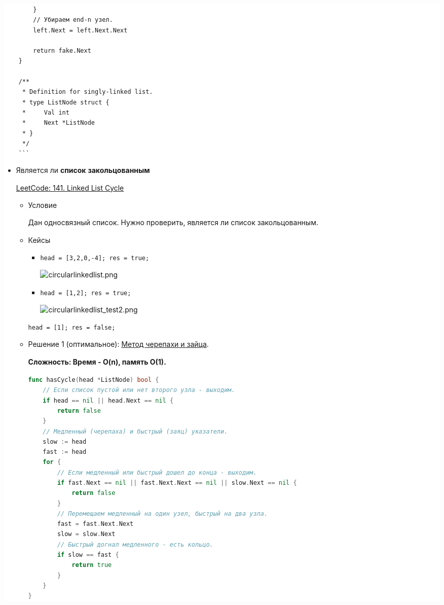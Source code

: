             }
            // Убираем end-n узел.
            left.Next = left.Next.Next
        
            return fake.Next
        }
        
        /**
         * Definition for singly-linked list.
         * type ListNode struct {
         *     Val int
         *     Next *ListNode
         * }
         */
        ```

- Является ли **список** **закольцованным**

  [LeetCode: 141. Linked List Cycle](https://leetcode.com/problems/linked-list-cycle/)

    - Условие

      Дан односвязный список. Нужно проверить, является ли список закольцованным.

    - Кейсы
        - `head = [3,2,0,-4]; res = true;`

          ![circularlinkedlist.png](%D0%90%D0%BB%D0%B3%D0%BE%D1%80%D0%B8%D1%82%D0%BC%D0%B8%D1%87%D0%B5%D1%81%D0%BA%D0%B8%D0%B5%20%D0%B7%D0%B0%D0%B4%D0%B0%D1%87%D0%B8%20dd650cdfec394840a4b21483998f5e07/circularlinkedlist.png)

        - `head = [1,2]; res = true;`

          ![circularlinkedlist_test2.png](%D0%90%D0%BB%D0%B3%D0%BE%D1%80%D0%B8%D1%82%D0%BC%D0%B8%D1%87%D0%B5%D1%81%D0%BA%D0%B8%D0%B5%20%D0%B7%D0%B0%D0%B4%D0%B0%D1%87%D0%B8%20dd650cdfec394840a4b21483998f5e07/circularlinkedlist_test2.png)


        `head = [1]; res = false;`
        
    - Решение 1 (оптимальное): [Метод черепахи и зайца](https://www.notion.so/ff80023a0e594ca7ab5a0208c36873e9?pvs=21).
        
        **Сложность: Время - O(n), память O(1).**
        
        ```go
        func hasCycle(head *ListNode) bool {
            // Если список пустой или нет второго узла - выходим.
            if head == nil || head.Next == nil {
                return false
            }
            // Медленный (черепаха) и быстрый (заяц) указатели.
            slow := head
            fast := head
            for {
                // Если медленный или быстрый дошел до конца - выходим.
                if fast.Next == nil || fast.Next.Next == nil || slow.Next == nil {
                    return false
                }
                // Перемещаем медленный на один узел, быстрый на два узла.
                fast = fast.Next.Next
                slow = slow.Next
                // Быстрый догнал медленного - есть кольцо.
                if slow == fast {
                    return true
                }
            }
        }
        